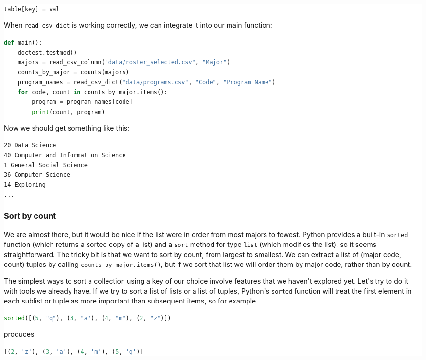 ```python
table[key] = val
```


When `read_csv_dict` is working correctly, we can integrate it into 
our main function: 

```python
def main():
    doctest.testmod()
    majors = read_csv_column("data/roster_selected.csv", "Major")
    counts_by_major = counts(majors)
    program_names = read_csv_dict("data/programs.csv", "Code", "Program Name")
    for code, count in counts_by_major.items():
        program = program_names[code]
        print(count, program)
```

Now we should get something like this: 

```commandline
20 Data Science
40 Computer and Information Science
1 General Social Science
36 Computer Science
14 Exploring
...
```

### Sort by count

We are almost there, but it would be nice if the list were in order 
from most majors to fewest.  Python provides a built-in `sorted` 
function (which returns a sorted copy of a list) and a `sort` method 
for type `list` (which modifies the list), so it seems 
straightforward.  The tricky bit is 
that we want to sort by count, from largest to smallest.  We can 
extract a list of (major code, count) tuples by calling
`counts_by_major.items()`, but if we sort that list we will order 
them by major code, rather than by count.

The simplest ways to sort a collection using a key of our choice 
involve features that we haven't explored yet.  Let's try to do it 
with tools we already have.  If we try to sort a 
list of lists or a list of tuples, Python's `sorted` function will 
treat the first element in each sublist or tuple as more important 
than subsequent items, so for example

```python
sorted([(5, "q"), (3, "a"), (4, "m"), (2, "z")])
```

produces

```python
[(2, 'z'), (3, 'a'), (4, 'm'), (5, 'q')]
```
